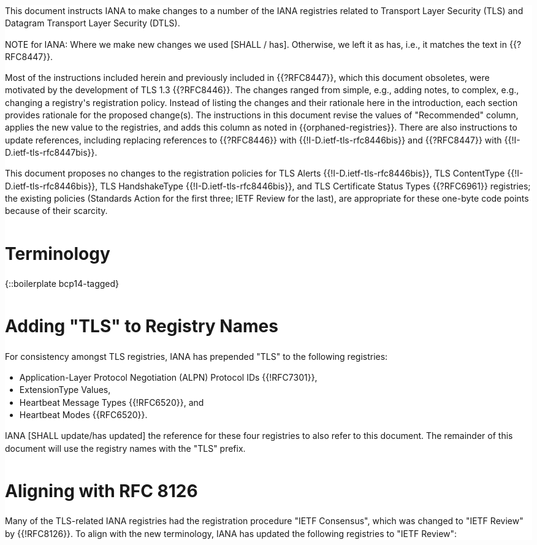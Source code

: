 This document instructs IANA to make changes to a number of the IANA
registries related to Transport Layer Security (TLS) and Datagram
Transport Layer Security (DTLS).

<aside markdown="block">
  NOTE for IANA: Where we make new changes we used [SHALL / has].
  Otherwise, we left it as has, i.e., it matches the text in
  {{?RFC8447}}.
</aside>

Most of the instructions included herein and previously included in
{{?RFC8447}}, which this document obsoletes, were motivated by the
development of TLS 1.3 {{?RFC8446}}. The changes ranged from simple,
e.g., adding notes, to complex, e.g., changing a registry's registration
policy. Instead of listing the changes and their rationale here in the
introduction, each section provides rationale for the proposed
change(s). The instructions in this document revise the values of
"Recommended" column, applies the new value to the registries, and adds
this column as noted in {{orphaned-registries}}. There are also instructions to
update references, including replacing references to {{?RFC8446}} with
{{!I-D.ietf-tls-rfc8446bis}} and {{?RFC8447}} with {{!I-D.ietf-tls-rfc8447bis}}.

This document proposes no changes to the registration policies for TLS
Alerts {{!I-D.ietf-tls-rfc8446bis}}, TLS ContentType {{!I-D.ietf-tls-rfc8446bis}},
TLS HandshakeType {{!I-D.ietf-tls-rfc8446bis}}, and TLS Certificate Status
Types {{?RFC6961}} registries; the existing policies (Standards Action
for the first three; IETF Review for the last), are appropriate for
these one-byte code points because of their scarcity.

# Terminology

{::boilerplate bcp14-tagged}

# Adding "TLS" to Registry Names

For consistency amongst TLS registries, IANA
has prepended "TLS" to the following registries:

- Application-Layer Protocol Negotiation (ALPN) Protocol IDs {{!RFC7301}},
- ExtensionType Values,
- Heartbeat Message Types {{!RFC6520}}, and
- Heartbeat Modes {{RFC6520}}.

IANA [SHALL update/has updated] the reference for these four registries
to also refer to this document.  The remainder of this document will
use the registry names with the "TLS" prefix.

# Aligning with RFC 8126

Many of the TLS-related IANA registries had the registration procedure
"IETF Consensus", which was changed to "IETF Review" by {{!RFC8126}}.
To align with the new terminology, IANA has updated the following
registries to "IETF Review":
